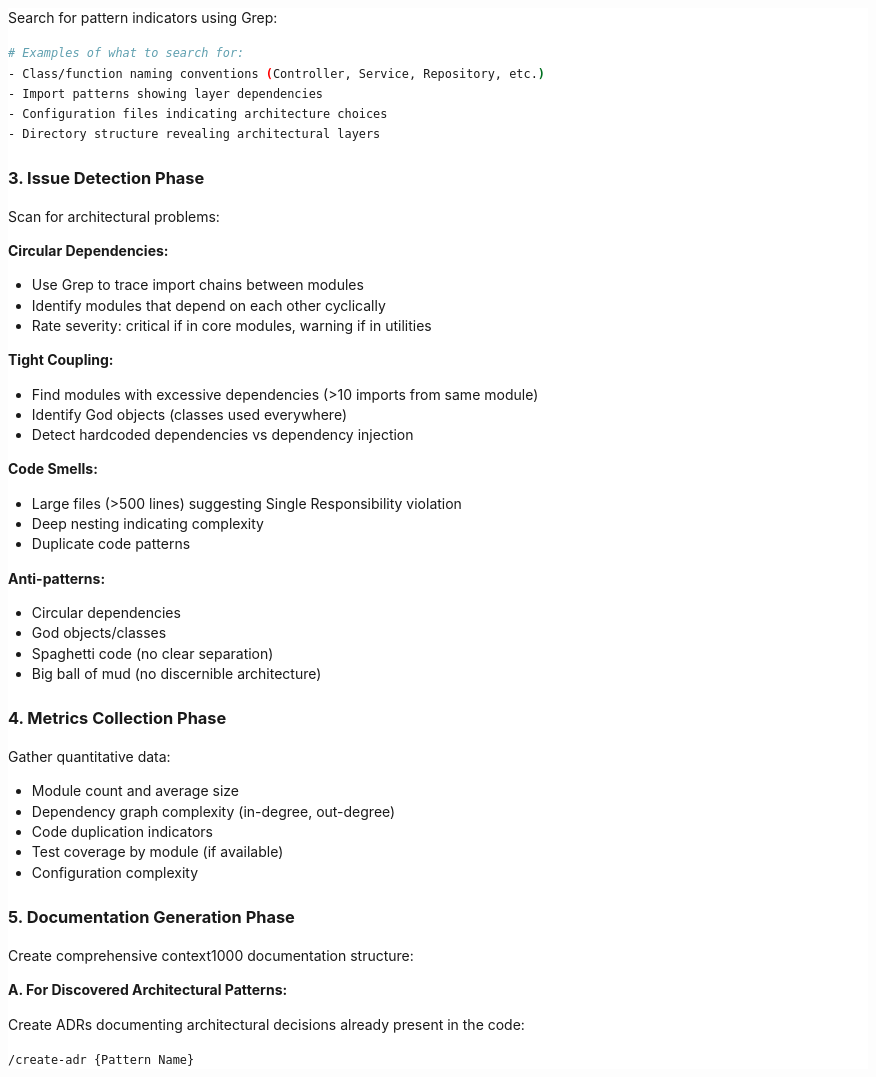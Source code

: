 Search for pattern indicators using Grep:

```bash
# Examples of what to search for:
- Class/function naming conventions (Controller, Service, Repository, etc.)
- Import patterns showing layer dependencies
- Configuration files indicating architecture choices
- Directory structure revealing architectural layers
```

### 3. Issue Detection Phase

Scan for architectural problems:

**Circular Dependencies:**

- Use Grep to trace import chains between modules
- Identify modules that depend on each other cyclically
- Rate severity: critical if in core modules, warning if in utilities

**Tight Coupling:**

- Find modules with excessive dependencies (>10 imports from same module)
- Identify God objects (classes used everywhere)
- Detect hardcoded dependencies vs dependency injection

**Code Smells:**

- Large files (>500 lines) suggesting Single Responsibility violation
- Deep nesting indicating complexity
- Duplicate code patterns

**Anti-patterns:**

- Circular dependencies
- God objects/classes
- Spaghetti code (no clear separation)
- Big ball of mud (no discernible architecture)

### 4. Metrics Collection Phase

Gather quantitative data:

- Module count and average size
- Dependency graph complexity (in-degree, out-degree)
- Code duplication indicators
- Test coverage by module (if available)
- Configuration complexity

### 5. Documentation Generation Phase

Create comprehensive context1000 documentation structure:

**A. For Discovered Architectural Patterns:**

Create ADRs documenting architectural decisions already present in the code:

```bash
/create-adr {Pattern Name}
```
